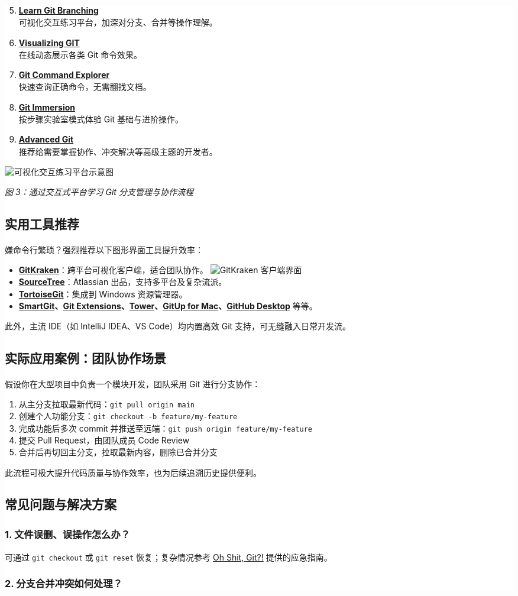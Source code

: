 5. **[Learn Git Branching](https://learngitbranching.js.org/)**  
   可视化交互练习平台，加深对分支、合并等操作理解。

6. **[Visualizing GIT](http://git-school.github.io/visualizing-git/)**  
   在线动态展示各类 Git 命令效果。

7. **[Git Command Explorer](https://gitexplorer.com/)**  
   快速查询正确命令，无需翻找文档。

8. **[Git Immersion](https://gitimmersion.com/index.html)**  
   按步骤实验室模式体验 Git 基础与进阶操作。

9. **[Advanced Git](https://www.kodeco.com/books/advanced-git/v1.0/chapters/1-how-does-git-actually-work)**  
   推荐给需要掌握协作、冲突解决等高级主题的开发者。

![可视化交互练习平台示意图](https://substackcdn.com/image/fetch/w_1456,c_limit,f_auto,q_auto:good,fl_progressive:steep/https%3A%2F%2Fsubstack-post-media.s3.amazonaws.com%2Fpublic%2Fimages%2F49d2faab-68f4-43a2-aaaa-fb8d7f1e6cdb_811x1000.jpeg)

_图 3：通过交互式平台学习 Git 分支管理与协作流程_

## 实用工具推荐

嫌命令行繁琐？强烈推荐以下图形界面工具提升效率：

- **[GitKraken](https://www.gitkraken.com/)**：跨平台可视化客户端，适合团队协作。
  ![GitKraken 客户端界面](https://substackcdn.com/image/fetch/w_1456,c_limit,f_auto,q_auto:good,fl_progressive:steep/https%3A%2F%2Fsubstack-post-media.s3.amazonaws.com%2Fpublic%2Fimages%2F835c73a8-1694-4610-982b-d675f15c477f_800x449.png)
- **[SourceTree](https://www.sourcetreeapp.com/)**：Atlassian 出品，支持多平台及复杂流派。
- **[TortoiseGit](https://tortoisegit.org/)**：集成到 Windows 资源管理器。
- **[SmartGit](https://www.syntevo.com/smartgit/)、[Git Extensions](https://gitextensions.github.io/)、[Tower](https://www.git-tower.com/windows)、[GitUp for Mac](https://gitup.co/)、[GitHub Desktop](https://desktop.github.com/)** 等等。

此外，主流 IDE（如 IntelliJ IDEA、VS Code）均内置高效 Git 支持，可无缝融入日常开发流。

## 实际应用案例：团队协作场景

假设你在大型项目中负责一个模块开发，团队采用 Git 进行分支协作：

1. 从主分支拉取最新代码：`git pull origin main`
2. 创建个人功能分支：`git checkout -b feature/my-feature`
3. 完成功能后多次 commit 并推送至远端：`git push origin feature/my-feature`
4. 提交 Pull Request，由团队成员 Code Review
5. 合并后再切回主分支，拉取最新内容，删除已合并分支

此流程可极大提升代码质量与协作效率，也为后续追溯历史提供便利。

## 常见问题与解决方案

### 1. 文件误删、误操作怎么办？

可通过 `git checkout` 或 `git reset` 恢复；复杂情况参考 [Oh Shit, Git?!](https://ohshitgit.com/) 提供的应急指南。

### 2. 分支合并冲突如何处理？
